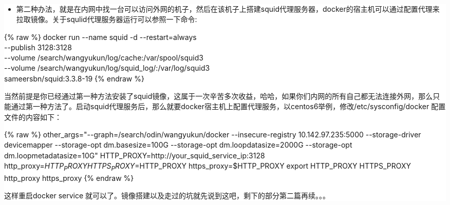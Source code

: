 - 第二种办法，就是在内网中找一台可以访问外网的机子，然后在该机子上搭建squid代理服务器，docker的宿主机可以通过配置代理来拉取镜像。关于squlid代理服务器运行可以参照一下命令:

{% raw %}
docker run --name squid -d --restart=always \
  --publish 3128:3128 \
  --volume /search/wangyukun/log/cache:/var/spool/squid3 \
  --volume /search/wangyukun/log/squid_log/:/var/log/squid3 \
  sameersbn/squid:3.3.8-19
{% endraw %}

当然前提是你已经通过第一种方法安装了squid镜像，这属于一次辛苦多次收益，哈哈，如果你们内网的所有自己都无法连接外网，那么只能通过第一种方法了。启动squid代理服务后，那么就要docker宿主机上配置代理服务，以centos6举例，修改/etc/sysconfig/docker 配置文件的内容如下：

{% raw %}
other_args="--graph=/search/odin/wangyukun/docker --insecure-registry 10.142.97.235:5000 --storage-driver devicemapper --storage-opt dm.basesize=100G --storage-opt dm.loopdatasize=2000G --storage-opt dm.loopmetadatasize=10G"
HTTP_PROXY=http://your_squid_service_ip:3128
http_proxy=$HTTP_PROXY
HTTPS_PROXY=$HTTP_PROXY
https_proxy=$HTTP_PROXY
export HTTP_PROXY HTTPS_PROXY http_proxy https_proxy
{% endraw %}

这样重启docker service 就可以了。镜像搭建以及走过的坑就先说到这吧，剩下的部分第二篇再续。。。


  [1]: http://mirrors.163.com/centos/6/os/x86_64/Packages/
  [2]: http://www.iyunv.com/thread-149007-1-1.html
  [3]: http://stackoverflow.com/questions/28347694/how-to-install-systemd-on-centos-6-6
  [4]: http://blog.csdn.net/weiguang1017/article/details/52293235
  [5]: http://blog.chinaunix.net/uid-20788636-id-5029770.html
  [6]: http://www.111cn.net/sys/linux/87656.htm
  [7]: https://github.com/docker/docker/issues/21171
